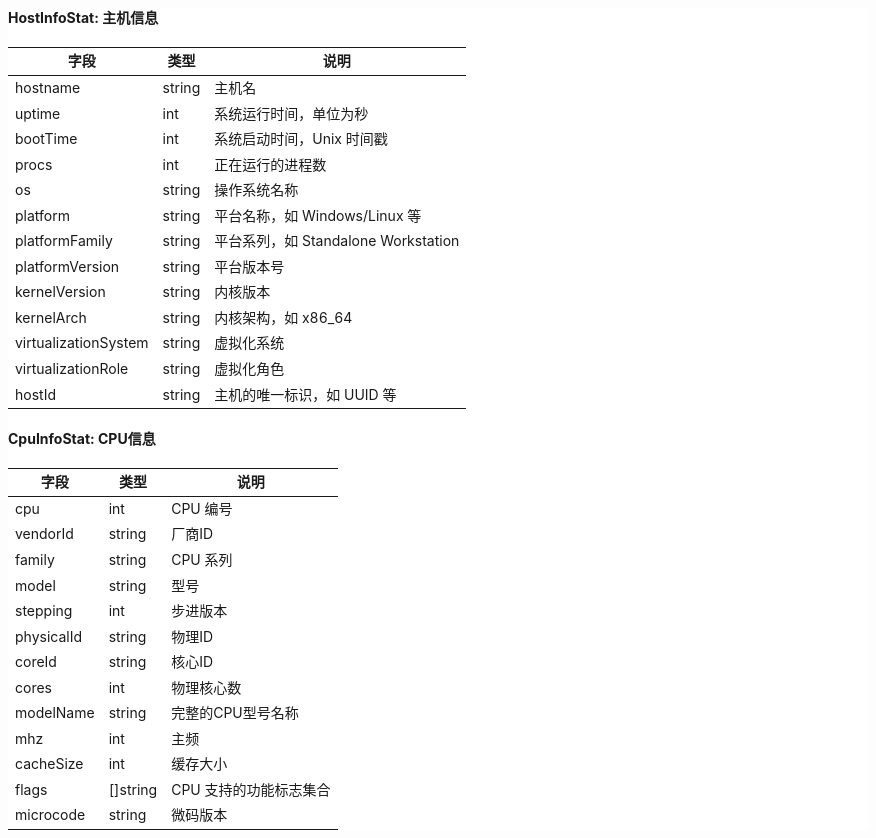 
 #### **HostInfoStat:** 主机信息

| 字段                   | 类型     | 说明                            |
|----------------------|--------|-------------------------------|
| hostname             | string | 主机名                           |
| uptime               | int    | 系统运行时间，单位为秒                   |
| bootTime             | int    | 系统启动时间，Unix 时间戳               |
| procs                | int    | 正在运行的进程数                      |
| os                   | string | 操作系统名称                        |
| platform             | string | 平台名称，如 Windows/Linux 等        |
| platformFamily       | string | 平台系列，如 Standalone Workstation |
| platformVersion      | string | 平台版本号                         |
| kernelVersion        | string | 内核版本                          |
| kernelArch           | string | 内核架构，如 x86_64                 |
| virtualizationSystem | string | 虚拟化系统                         |
| virtualizationRole   | string | 虚拟化角色                         |
| hostId               | string | 主机的唯一标识，如 UUID 等              |

#### CpuInfoStat: CPU信息

| 字段         | 类型       | 说明            |
|------------|----------|---------------|
| cpu        | int      | CPU 编号        |
| vendorId   | string   | 厂商ID          |
| family     | string   | CPU 系列        |
| model      | string   | 型号            |
| stepping   | int      | 步进版本          |
| physicalId | string   | 物理ID          |
| coreId     | string   | 核心ID          |
| cores      | int      | 物理核心数         |
| modelName  | string   | 完整的CPU型号名称    |
| mhz        | int      | 主频            |
| cacheSize  | int      | 缓存大小          |
| flags      | []string | CPU 支持的功能标志集合 |
| microcode  | string   | 微码版本          |
